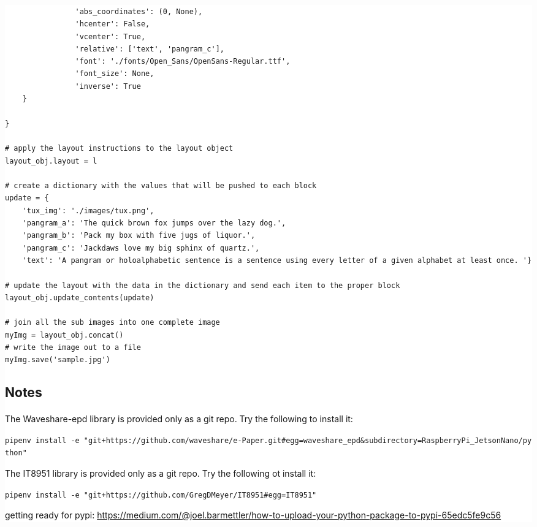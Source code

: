 ```
                'abs_coordinates': (0, None),
                'hcenter': False,
                'vcenter': True,
                'relative': ['text', 'pangram_c'],
                'font': './fonts/Open_Sans/OpenSans-Regular.ttf',
                'font_size': None,
                'inverse': True
    }

}

# apply the layout instructions to the layout object
layout_obj.layout = l

# create a dictionary with the values that will be pushed to each block
update = {
    'tux_img': './images/tux.png',      
    'pangram_a': 'The quick brown fox jumps over the lazy dog.',  
    'pangram_b': 'Pack my box with five jugs of liquor.',          
    'pangram_c': 'Jackdaws love my big sphinx of quartz.',                    
    'text': 'A pangram or holoalphabetic sentence is a sentence using every letter of a given alphabet at least once. '}

# update the layout with the data in the dictionary and send each item to the proper block
layout_obj.update_contents(update)

# join all the sub images into one complete image
myImg = layout_obj.concat()
# write the image out to a file
myImg.save('sample.jpg')

```
<a name="Notes"></a>
## Notes
The Waveshare-epd library is provided only as a git repo. Try the following to install it:

```
pipenv install -e "git+https://github.com/waveshare/e-Paper.git#egg=waveshare_epd&subdirectory=RaspberryPi_JetsonNano/python"
```

The IT8951 library is provided only as a git repo. Try the following ot install it:
```
pipenv install -e "git+https://github.com/GregDMeyer/IT8951#egg=IT8951"
```

getting ready for pypi:
https://medium.com/@joel.barmettler/how-to-upload-your-python-package-to-pypi-65edc5fe9c56


